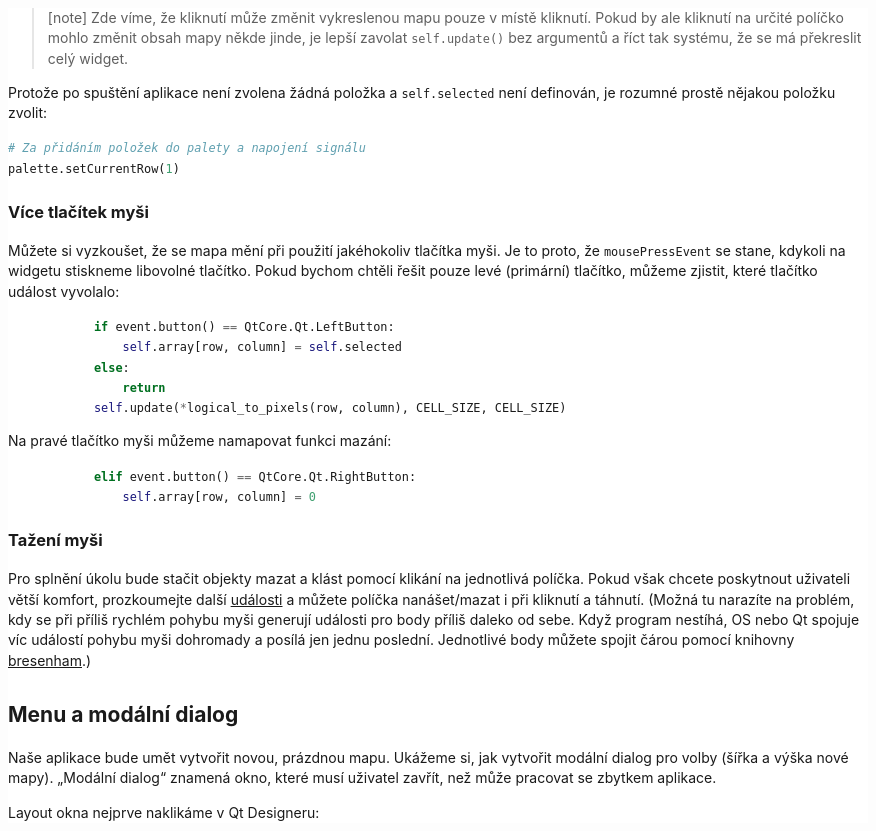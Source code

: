 > [note]
> Zde víme, že kliknutí může změnit vykreslenou mapu pouze v místě kliknutí.
> Pokud by ale kliknutí na určité políčko mohlo změnit obsah mapy někde jinde,
> je lepší zavolat `self.update()` bez argumentů a říct tak systému, že se má překreslit celý widget.

Protože po spuštění aplikace není zvolena žádná položka a `self.selected` není definován, je rozumné prostě nějakou položku zvolit:

```python
# Za přidáním položek do palety a napojení signálu
palette.setCurrentRow(1)
```

### Více tlačítek myši

Můžete si vyzkoušet, že se mapa mění při použití jakéhokoliv tlačítka myši.
Je to proto, že `mousePressEvent` se stane, kdykoli na widgetu stiskneme libovolné tlačítko.
Pokud bychom chtěli řešit pouze levé (primární) tlačítko, můžeme zjistit, které tlačítko událost vyvolalo:

```python
            if event.button() == QtCore.Qt.LeftButton:
                self.array[row, column] = self.selected
            else:
                return
            self.update(*logical_to_pixels(row, column), CELL_SIZE, CELL_SIZE)
```

Na pravé tlačítko myši můžeme namapovat funkci mazání:

```python
            elif event.button() == QtCore.Qt.RightButton:
                self.array[row, column] = 0
```

### Tažení myši

Pro splnění úkolu bude stačit objekty mazat a klást pomocí klikání na jednotlivá políčka.
Pokud však chcete poskytnout uživateli větší komfort, prozkoumejte další [události]
a můžete políčka nanášet/mazat i při kliknutí a táhnutí.
(Možná tu narazíte na problém, kdy se při příliš rychlém pohybu myši generují události
pro body příliš daleko od sebe.
Když program nestíhá, OS nebo Qt spojuje víc událostí pohybu myši dohromady a posílá
jen jednu poslední.
Jednotlivé body můžete spojit čárou pomocí knihovny [bresenham].)

[události]: http://doc.qt.io/qt-5/qwidget.html
[bresenham]: https://pypi.org/project/bresenham/

Menu a modální dialog
---------------------

Naše aplikace bude umět vytvořit novou, prázdnou mapu.
Ukážeme si, jak vytvořit modální dialog pro volby (šířka a výška nové mapy).
„Modální dialog“ znamená okno, které musí uživatel zavřít, než může pracovat se zbytkem aplikace.

Layout okna nejprve naklikáme v Qt Designeru:


[stáhnout]: https://www.qt.io/download-open-source/#section-2
[pyqt5-tools]: https://pypi.python.org/pypi/pyqt5-tools
[QtGui]: http://doc.qt.io/qt-5/qtgui-index.html
[QtWidgets]: http://doc.qt.io/qt-5/qtwidgets-index.html
[QtCore]: http://doc.qt.io/qt-5/qtcore-index.html
[QtSVG]: http://doc.qt.io/qt-5/qtsvg-index.html
[QtMultimedia]: http://doc.qt.io/qt-5/qtmultimedia-index.html
[QtSQL]: http://doc.qt.io/qt-5/qtsql-index.html
[QtXML]: http://doc.qt.io/qt-5/qtxml-index.html
[QtNetwork]: http://doc.qt.io/qt-5/qtnetwork-index.html
[QComboBox.activated]: http://doc.qt.io/qt-5/qcombobox.html#activated
[QWidget]: http://doc.qt.io/qt-5/qwidget.html
[layout-gallery]: http://doc.qt.io/qt-5/layout.html#horizontal-vertical-grid-and-form-layouts
[widget-gallery]: https://doc.qt.io/qt-5/gallery.html
[uic.loadUi]: http://pyqt.sourceforge.net/Docs/PyQt5/designer.html#the-uic-module
[mouseEvent]: http://doc.qt.io/qt-5/qwidget.html#mousePressEvent
[keyEvent]: http://doc.qt.io/qt-5/qwidget.html#keyPressEvent
[paintEvent]: http://doc.qt.io/qt-5/qwidget.html#paintEvent
[QPainter]: http://doc.qt.io/qt-5/qpainter.html
[Kenney]: http://kenney.nl/
[OpenGameArt.org]: http://opengameart.org/users/kenney
[roles]: http://doc.qt.io/qt-5/qt.html#ItemDataRole-enum